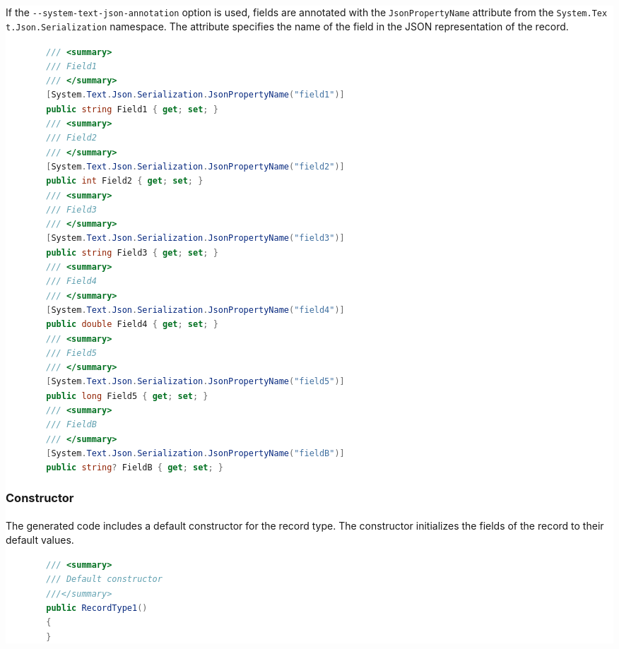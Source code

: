 If the `--system-text-json-annotation` option is used, fields are annotated with
the `JsonPropertyName` attribute from the `System.Text.Json.Serialization`
namespace. The attribute specifies the name of the field in the JSON
representation of the record.

```csharp
        /// <summary>
        /// Field1
        /// </summary>
        [System.Text.Json.Serialization.JsonPropertyName("field1")]
        public string Field1 { get; set; }
        /// <summary>
        /// Field2
        /// </summary>
        [System.Text.Json.Serialization.JsonPropertyName("field2")]
        public int Field2 { get; set; }
        /// <summary>
        /// Field3
        /// </summary>
        [System.Text.Json.Serialization.JsonPropertyName("field3")]
        public string Field3 { get; set; }
        /// <summary>
        /// Field4
        /// </summary>
        [System.Text.Json.Serialization.JsonPropertyName("field4")]
        public double Field4 { get; set; }
        /// <summary>
        /// Field5
        /// </summary>
        [System.Text.Json.Serialization.JsonPropertyName("field5")]
        public long Field5 { get; set; }
        /// <summary>
        /// FieldB
        /// </summary>
        [System.Text.Json.Serialization.JsonPropertyName("fieldB")]
        public string? FieldB { get; set; }

```

### Constructor

The generated code includes a default constructor for the record type. The
constructor initializes the fields of the record to their default values.

```csharp
        /// <summary>
        /// Default constructor
        ///</summary>
        public RecordType1()
        {
        }
```
